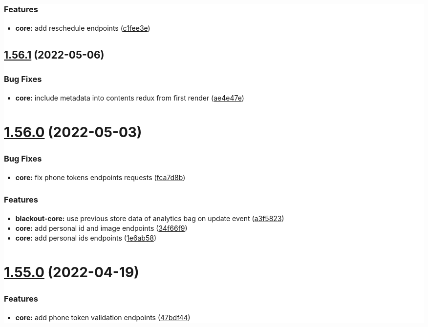 
### Features

* **core:** add reschedule endpoints ([c1fee3e](https://github.com/Farfetch/blackout/commit/c1fee3eb7c95d5ceb5ae558bca3e4068f0d25cc9))





## [1.56.1](https://github.com/Farfetch/blackout/compare/@farfetch/blackout-core@1.56.0...@farfetch/blackout-core@1.56.1) (2022-05-06)


### Bug Fixes

* **core:** include metadata into contents redux from first render ([ae4e47e](https://github.com/Farfetch/blackout/commit/ae4e47ebc75ddad962681a40a3aadf927ea94f56))





# [1.56.0](https://github.com/Farfetch/blackout/compare/@farfetch/blackout-core@1.55.0...@farfetch/blackout-core@1.56.0) (2022-05-03)


### Bug Fixes

* **core:** fix phone tokens endpoints requests ([fca7d8b](https://github.com/Farfetch/blackout/commit/fca7d8b53a1090b85d88e74e03e5f83c0bd4ceca))


### Features

* **blackout-core:** use previous store data of analytics bag on update event ([a3f5823](https://github.com/Farfetch/blackout/commit/a3f582313959303017182b544c80db25b9101322))
* **core:** add personal id and image endpoints ([34f66f9](https://github.com/Farfetch/blackout/commit/34f66f9801870364400cafc561edabf0e1e8c83b))
* **core:** add personal ids endpoints ([1e6ab58](https://github.com/Farfetch/blackout/commit/1e6ab582e5a09fd7fcb63f21d7d40300a460c4f8))





# [1.55.0](https://github.com/Farfetch/blackout/compare/@farfetch/blackout-core@1.54.0...@farfetch/blackout-core@1.55.0) (2022-04-19)


### Features

* **core:** add phone token validation endpoints ([47bdf44](https://github.com/Farfetch/blackout/commit/47bdf448c38b2efa84bde6a79e2d47f831af13c3))
